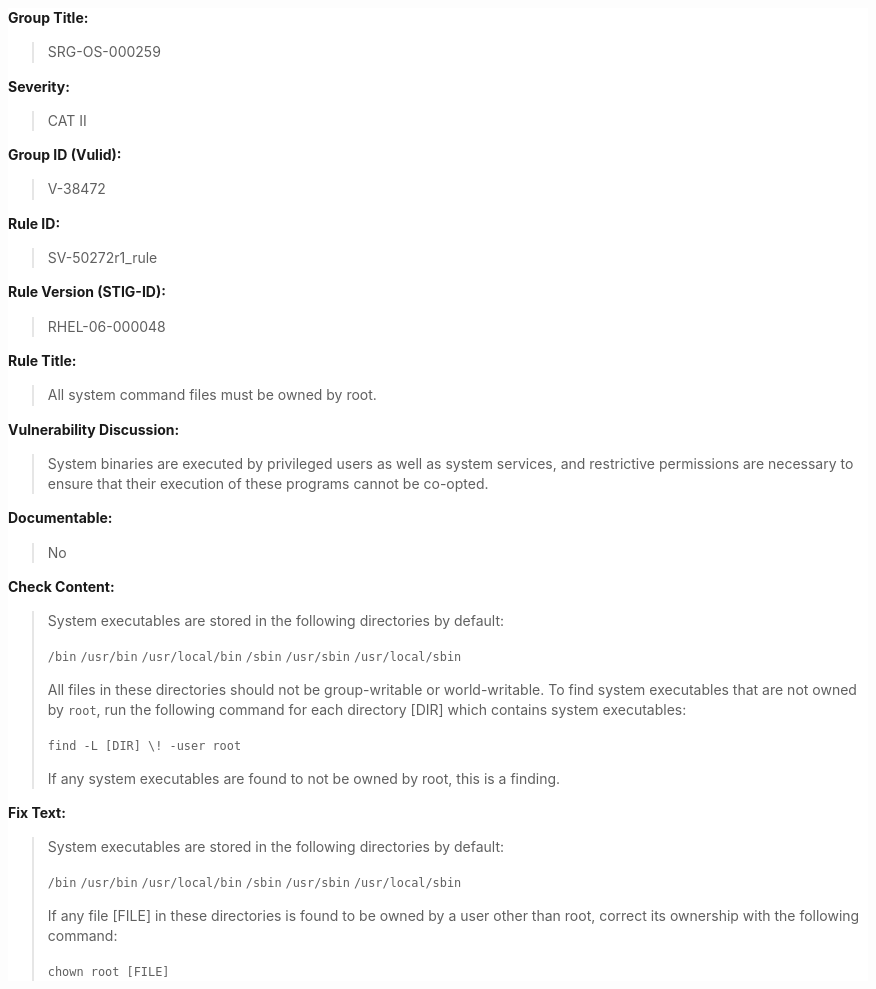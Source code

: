 __Group Title:__
> SRG-OS-000259 

__Severity:__
> CAT II 

__Group ID (Vulid):__
> V-38472

__Rule ID:__
> SV-50272r1_rule

__Rule Version (STIG-ID):__
> RHEL-06-000048 

__Rule Title:__
> All system command files must be owned by root.

__Vulnerability Discussion:__ 
> System binaries are executed by privileged users as well as system services, and restrictive permissions are necessary to ensure that their execution of these programs cannot be co-opted.

__Documentable:__ 
> No

__Check Content:__ 
> System executables are stored in the following directories by default:  
>  
> `/bin` 
> `/usr/bin` 
> `/usr/local/bin` 
> `/sbin` 
> `/usr/sbin` 
> `/usr/local/sbin` 
>  
> All files in these directories should not be group-writable or world-writable. To find system executables that are not owned by `root`, run the following command for each directory [DIR] which contains system executables:  
>  
> ```shell
> find -L [DIR] \! -user root 
> ```
>  
>  
> If any system executables are found to not be owned by root, this is a finding.

__Fix Text:__ 
> System executables are stored in the following directories by default:  
>  
> `/bin` 
> `/usr/bin` 
> `/usr/local/bin` 
> `/sbin` 
> `/usr/sbin` 
> `/usr/local/sbin` 
>  
> If any file [FILE] in these directories is found to be owned by a user other than root, correct its ownership with the following command:  
>  
> ```shell
> chown root [FILE] 
> ```
